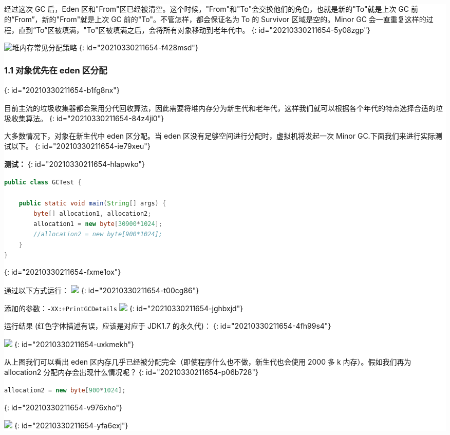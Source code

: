 经过这次 GC 后，Eden 区和"From"区已经被清空。这个时候，"From"和"To"会交换他们的角色，也就是新的"To"就是上次 GC 前的“From”，新的"From"就是上次 GC 前的"To"。不管怎样，都会保证名为 To 的 Survivor 区域是空的。Minor GC 会一直重复这样的过程，直到“To”区被填满，"To"区被填满之后，会将所有对象移动到老年代中。
{: id="20210330211654-5y08zgp"}

![堆内存常见分配策略 ](./pictures/jvm垃圾回收/堆内存.png)
{: id="20210330211654-f428msd"}

### 1.1 对象优先在 eden 区分配
{: id="20210330211654-b1fg8nx"}

目前主流的垃圾收集器都会采用分代回收算法，因此需要将堆内存分为新生代和老年代，这样我们就可以根据各个年代的特点选择合适的垃圾收集算法。
{: id="20210330211654-84z4ji0"}

大多数情况下，对象在新生代中 eden 区分配。当 eden 区没有足够空间进行分配时，虚拟机将发起一次 Minor GC.下面我们来进行实际测试以下。
{: id="20210330211654-ie79xeu"}

**测试：**
{: id="20210330211654-hlapwko"}

```java
public class GCTest {

	public static void main(String[] args) {
		byte[] allocation1, allocation2;
		allocation1 = new byte[30900*1024];
		//allocation2 = new byte[900*1024];
	}
}
```
{: id="20210330211654-fxme1ox"}

通过以下方式运行：
![](./pictures/jvm垃圾回收/25178350.png)
{: id="20210330211654-t00cg86"}

添加的参数：`-XX:+PrintGCDetails`
![](./pictures/jvm垃圾回收/10317146.png)
{: id="20210330211654-jghbxjd"}

运行结果 (红色字体描述有误，应该是对应于 JDK1.7 的永久代)：
{: id="20210330211654-4fh99s4"}

![](http://my-blog-to-use.oss-cn-beijing.aliyuncs.com/18-8-26/28954286.jpg)
{: id="20210330211654-uxkmekh"}

从上图我们可以看出 eden 区内存几乎已经被分配完全（即使程序什么也不做，新生代也会使用 2000 多 k 内存）。假如我们再为 allocation2 分配内存会出现什么情况呢？
{: id="20210330211654-p06b728"}

```java
allocation2 = new byte[900*1024];
```
{: id="20210330211654-v976xho"}

![](http://my-blog-to-use.oss-cn-beijing.aliyuncs.com/18-8-26/28128785.jpg)
{: id="20210330211654-yfa6exj"}

